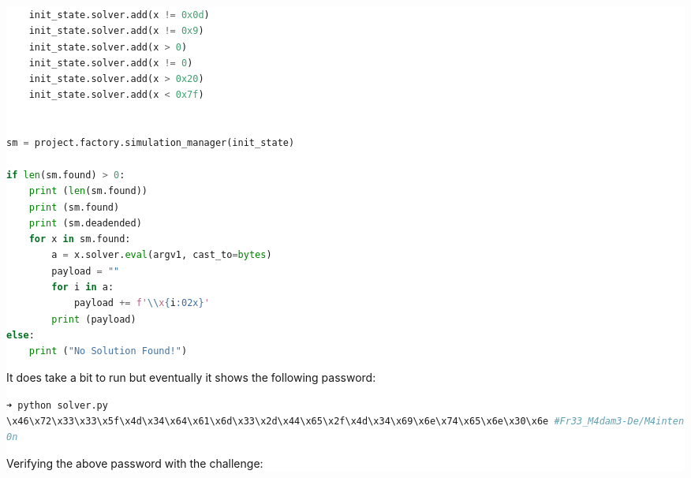 ```python
    init_state.solver.add(x != 0x0d)
    init_state.solver.add(x != 0x9)
    init_state.solver.add(x > 0)
    init_state.solver.add(x != 0)
    init_state.solver.add(x > 0x20)
    init_state.solver.add(x < 0x7f)


sm = project.factory.simulation_manager(init_state)

if len(sm.found) > 0:
    print (len(sm.found))
    print (sm.found)
    print (sm.deadended)
    for x in sm.found:
        a = x.solver.eval(argv1, cast_to=bytes)
        payload = ""
        for i in a:
            payload += f'\\x{i:02x}'
        print (payload)
else:
    print ("No Solution Found!")

```

It does take a bit to run but eventually it shows the following password:

```bash
➜ python solver.py
\x46\x72\x33\x33\x5f\x4d\x34\x64\x61\x6d\x33\x2d\x44\x65\x2f\x4d\x34\x69\x6e\x74\x65\x6e\x30\x6e #Fr33_M4dam3-De/M4inten0n
```

Verifying the above password with the challenge:


